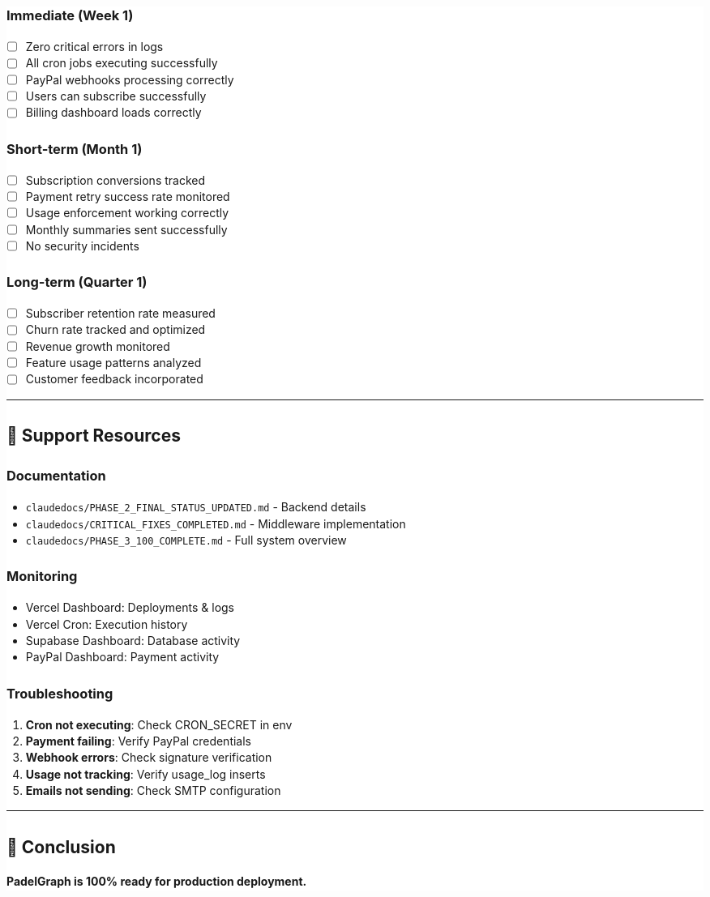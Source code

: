 ### Immediate (Week 1)
- [ ] Zero critical errors in logs
- [ ] All cron jobs executing successfully
- [ ] PayPal webhooks processing correctly
- [ ] Users can subscribe successfully
- [ ] Billing dashboard loads correctly

### Short-term (Month 1)
- [ ] Subscription conversions tracked
- [ ] Payment retry success rate monitored
- [ ] Usage enforcement working correctly
- [ ] Monthly summaries sent successfully
- [ ] No security incidents

### Long-term (Quarter 1)
- [ ] Subscriber retention rate measured
- [ ] Churn rate tracked and optimized
- [ ] Revenue growth monitored
- [ ] Feature usage patterns analyzed
- [ ] Customer feedback incorporated

---

## 🛟 Support Resources

### Documentation
- `claudedocs/PHASE_2_FINAL_STATUS_UPDATED.md` - Backend details
- `claudedocs/CRITICAL_FIXES_COMPLETED.md` - Middleware implementation
- `claudedocs/PHASE_3_100_COMPLETE.md` - Full system overview

### Monitoring
- Vercel Dashboard: Deployments & logs
- Vercel Cron: Execution history
- Supabase Dashboard: Database activity
- PayPal Dashboard: Payment activity

### Troubleshooting
1. **Cron not executing**: Check CRON_SECRET in env
2. **Payment failing**: Verify PayPal credentials
3. **Webhook errors**: Check signature verification
4. **Usage not tracking**: Verify usage_log inserts
5. **Emails not sending**: Check SMTP configuration

---

## 🎉 Conclusion

**PadelGraph is 100% ready for production deployment.**
